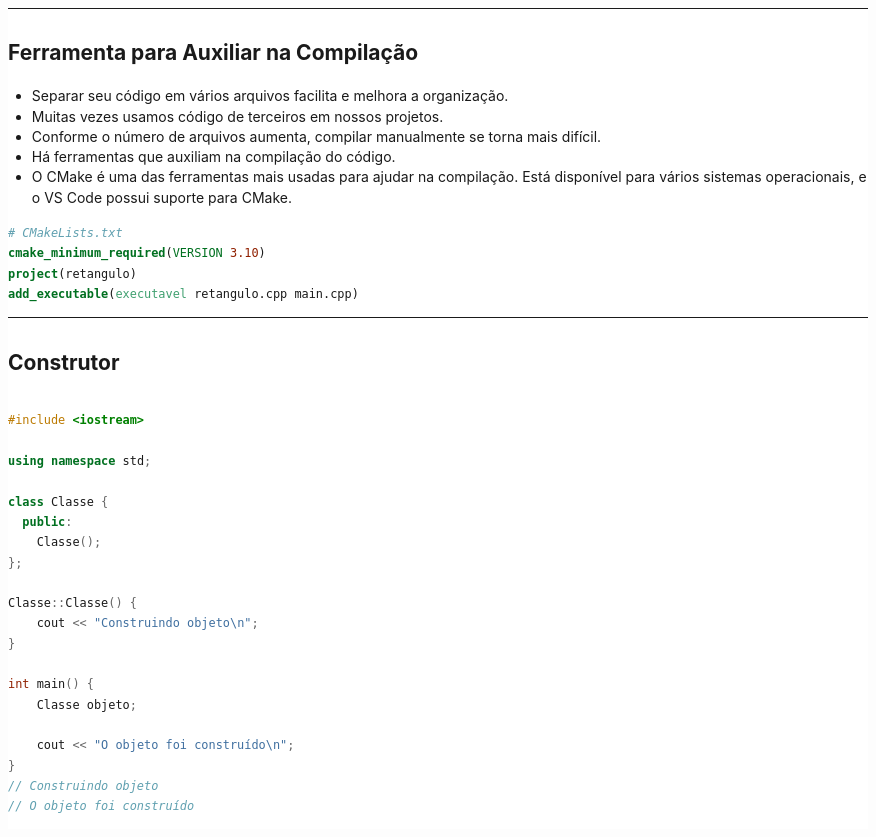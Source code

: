 </div>
</div>





---

## Ferramenta para Auxiliar na Compilação

- Separar seu código em vários arquivos facilita e melhora a organização.
- Muitas vezes usamos código de terceiros em nossos projetos.
- Conforme o número de arquivos aumenta, compilar manualmente se torna mais difícil.
- Há ferramentas que auxiliam na compilação do código.
- O CMake é uma das ferramentas mais usadas para ajudar na compilação. Está disponível para vários sistemas operacionais, e o VS Code possui suporte para CMake.

```cmake
# CMakeLists.txt
cmake_minimum_required(VERSION 3.10)
project(retangulo)
add_executable(executavel retangulo.cpp main.cpp)
```

---

## Construtor 

<div class="columns">
<div>

```cpp
#include <iostream>

using namespace std;

class Classe {
  public:
    Classe();
};

Classe::Classe() {
    cout << "Construindo objeto\n";
}

int main() {
    Classe objeto;

    cout << "O objeto foi construído\n";
}
// Construindo objeto
// O objeto foi construído
```
